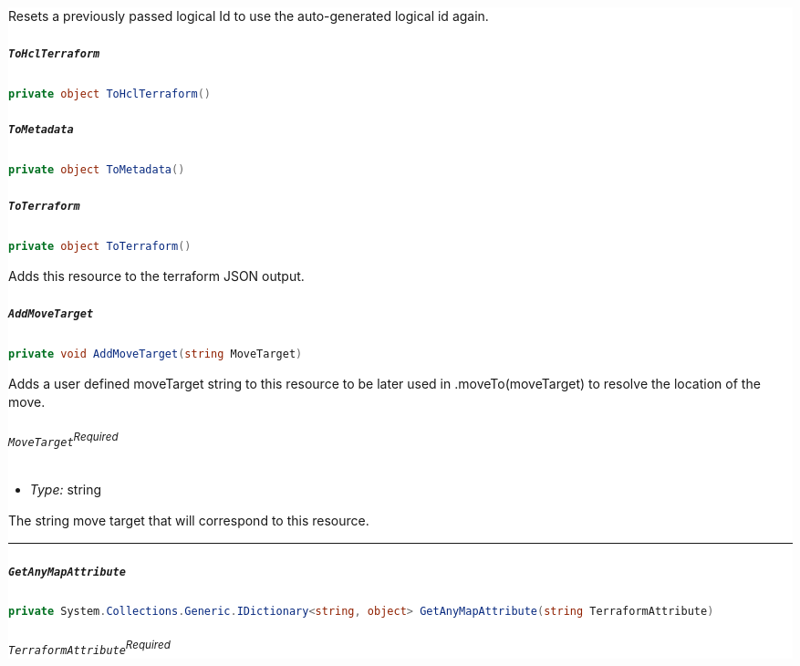 Resets a previously passed logical Id to use the auto-generated logical id again.

##### `ToHclTerraform` <a name="ToHclTerraform" id="@cdktf/provider-cloudflare.accessServiceToken.AccessServiceToken.toHclTerraform"></a>

```csharp
private object ToHclTerraform()
```

##### `ToMetadata` <a name="ToMetadata" id="@cdktf/provider-cloudflare.accessServiceToken.AccessServiceToken.toMetadata"></a>

```csharp
private object ToMetadata()
```

##### `ToTerraform` <a name="ToTerraform" id="@cdktf/provider-cloudflare.accessServiceToken.AccessServiceToken.toTerraform"></a>

```csharp
private object ToTerraform()
```

Adds this resource to the terraform JSON output.

##### `AddMoveTarget` <a name="AddMoveTarget" id="@cdktf/provider-cloudflare.accessServiceToken.AccessServiceToken.addMoveTarget"></a>

```csharp
private void AddMoveTarget(string MoveTarget)
```

Adds a user defined moveTarget string to this resource to be later used in .moveTo(moveTarget) to resolve the location of the move.

###### `MoveTarget`<sup>Required</sup> <a name="MoveTarget" id="@cdktf/provider-cloudflare.accessServiceToken.AccessServiceToken.addMoveTarget.parameter.moveTarget"></a>

- *Type:* string

The string move target that will correspond to this resource.

---

##### `GetAnyMapAttribute` <a name="GetAnyMapAttribute" id="@cdktf/provider-cloudflare.accessServiceToken.AccessServiceToken.getAnyMapAttribute"></a>

```csharp
private System.Collections.Generic.IDictionary<string, object> GetAnyMapAttribute(string TerraformAttribute)
```

###### `TerraformAttribute`<sup>Required</sup> <a name="TerraformAttribute" id="@cdktf/provider-cloudflare.accessServiceToken.AccessServiceToken.getAnyMapAttribute.parameter.terraformAttribute"></a>
